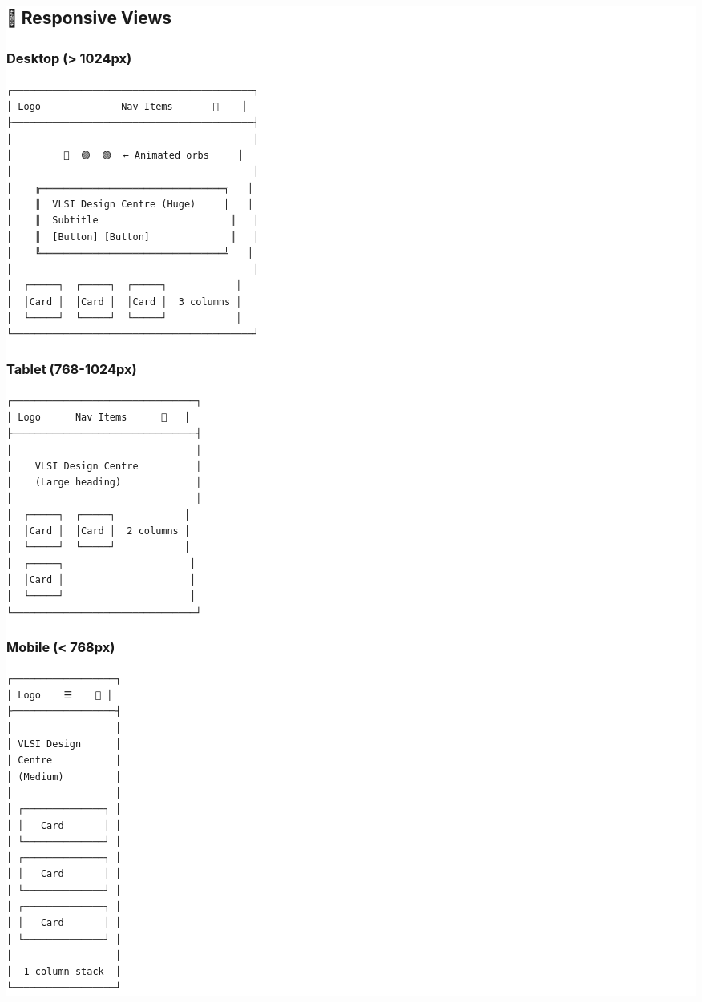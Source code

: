 
## 📱 **Responsive Views**

### **Desktop (> 1024px)**
```
┌──────────────────────────────────────────┐
│ Logo              Nav Items       🌙    │
├──────────────────────────────────────────┤
│                                          │
│         🔵  🟣  🟢  ← Animated orbs     │
│                                          │
│    ╔════════════════════════════════╗   │
│    ║  VLSI Design Centre (Huge)     ║   │
│    ║  Subtitle                       ║   │
│    ║  [Button] [Button]              ║   │
│    ╚════════════════════════════════╝   │
│                                          │
│  ┌─────┐  ┌─────┐  ┌─────┐            │
│  │Card │  │Card │  │Card │  3 columns │
│  └─────┘  └─────┘  └─────┘            │
└──────────────────────────────────────────┘
```

### **Tablet (768-1024px)**
```
┌────────────────────────────────┐
│ Logo      Nav Items      🌙   │
├────────────────────────────────┤
│                                │
│    VLSI Design Centre          │
│    (Large heading)             │
│                                │
│  ┌─────┐  ┌─────┐            │
│  │Card │  │Card │  2 columns │
│  └─────┘  └─────┘            │
│  ┌─────┐                      │
│  │Card │                      │
│  └─────┘                      │
└────────────────────────────────┘
```

### **Mobile (< 768px)**
```
┌──────────────────┐
│ Logo    ☰    🌙 │
├──────────────────┤
│                  │
│ VLSI Design      │
│ Centre           │
│ (Medium)         │
│                  │
│ ┌──────────────┐ │
│ │   Card       │ │
│ └──────────────┘ │
│ ┌──────────────┐ │
│ │   Card       │ │
│ └──────────────┘ │
│ ┌──────────────┐ │
│ │   Card       │ │
│ └──────────────┘ │
│                  │
│  1 column stack  │
└──────────────────┘
```